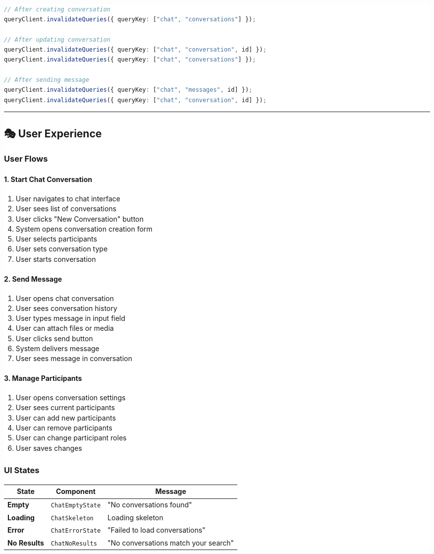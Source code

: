 ```typescript
// After creating conversation
queryClient.invalidateQueries({ queryKey: ["chat", "conversations"] });

// After updating conversation
queryClient.invalidateQueries({ queryKey: ["chat", "conversation", id] });
queryClient.invalidateQueries({ queryKey: ["chat", "conversations"] });

// After sending message
queryClient.invalidateQueries({ queryKey: ["chat", "messages", id] });
queryClient.invalidateQueries({ queryKey: ["chat", "conversation", id] });
```

---

## 🎭 User Experience

### User Flows

#### 1. Start Chat Conversation

1. User navigates to chat interface
2. User sees list of conversations
3. User clicks "New Conversation" button
4. System opens conversation creation form
5. User selects participants
6. User sets conversation type
7. User starts conversation

#### 2. Send Message

1. User opens chat conversation
2. User sees conversation history
3. User types message in input field
4. User can attach files or media
5. User clicks send button
6. System delivers message
7. User sees message in conversation

#### 3. Manage Participants

1. User opens conversation settings
2. User sees current participants
3. User can add new participants
4. User can remove participants
5. User can change participant roles
6. User saves changes

### UI States

| State          | Component        | Message                              |
| -------------- | ---------------- | ------------------------------------ |
| **Empty**      | `ChatEmptyState` | "No conversations found"             |
| **Loading**    | `ChatSkeleton`   | Loading skeleton                     |
| **Error**      | `ChatErrorState` | "Failed to load conversations"       |
| **No Results** | `ChatNoResults`  | "No conversations match your search" |
